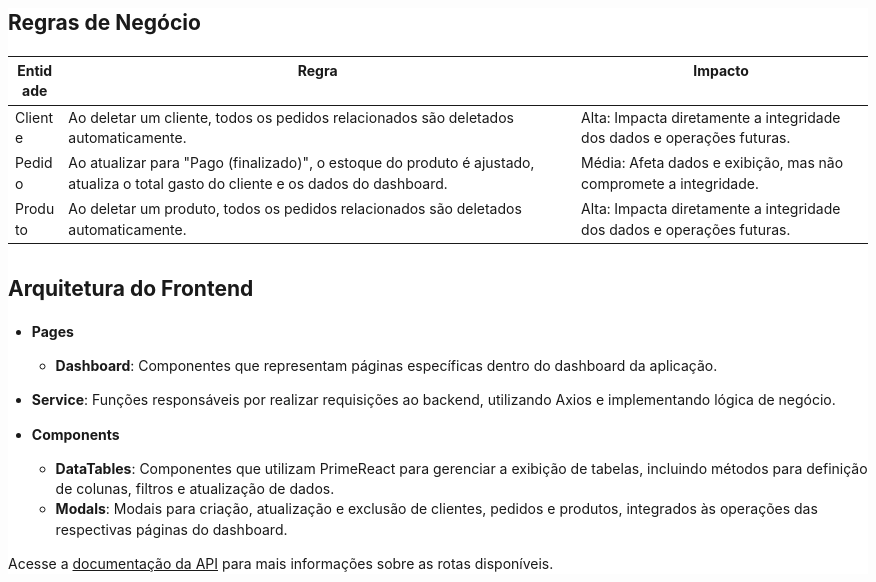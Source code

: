 ## Regras de Negócio

| Entidade | Regra                                                                                                                              | Impacto                                                                |
|----------|------------------------------------------------------------------------------------------------------------------------------------|------------------------------------------------------------------------|
| Cliente  | Ao deletar um cliente, todos os pedidos relacionados são deletados automaticamente.                                                | Alta: Impacta diretamente a integridade dos dados e operações futuras. |
| Pedido   | Ao atualizar para "Pago (finalizado)", o estoque do produto é ajustado, atualiza o total gasto do cliente e os dados do dashboard. | Média: Afeta dados e exibição, mas não compromete a integridade.       |
| Produto  | Ao deletar um produto, todos os pedidos relacionados são deletados automaticamente.                                                | Alta: Impacta diretamente a integridade dos dados e operações futuras. |

## Arquitetura do Frontend

- **Pages**
    - **Dashboard**: Componentes que representam páginas específicas dentro do dashboard da aplicação.

- **Service**: Funções responsáveis por realizar requisições ao backend, utilizando Axios e implementando lógica de negócio.

- **Components**
    - **DataTables**: Componentes que utilizam PrimeReact para gerenciar a exibição de tabelas, incluindo métodos para definição de colunas, filtros e atualização de dados.
    - **Modals**: Modais para criação, atualização e exclusão de clientes, pedidos e produtos, integrados às operações das respectivas páginas do dashboard.

Acesse a [documentação da API](https://micaelmuniz.com/ordenai_docs) para mais informações sobre as rotas disponíveis.